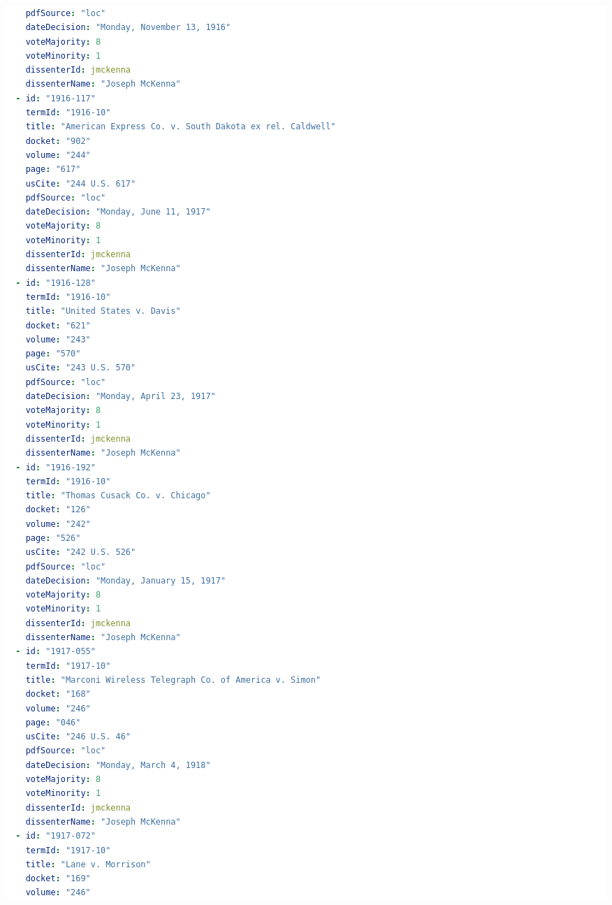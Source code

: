```yaml
    pdfSource: "loc"
    dateDecision: "Monday, November 13, 1916"
    voteMajority: 8
    voteMinority: 1
    dissenterId: jmckenna
    dissenterName: "Joseph McKenna"
  - id: "1916-117"
    termId: "1916-10"
    title: "American Express Co. v. South Dakota ex rel. Caldwell"
    docket: "902"
    volume: "244"
    page: "617"
    usCite: "244 U.S. 617"
    pdfSource: "loc"
    dateDecision: "Monday, June 11, 1917"
    voteMajority: 8
    voteMinority: 1
    dissenterId: jmckenna
    dissenterName: "Joseph McKenna"
  - id: "1916-128"
    termId: "1916-10"
    title: "United States v. Davis"
    docket: "621"
    volume: "243"
    page: "570"
    usCite: "243 U.S. 570"
    pdfSource: "loc"
    dateDecision: "Monday, April 23, 1917"
    voteMajority: 8
    voteMinority: 1
    dissenterId: jmckenna
    dissenterName: "Joseph McKenna"
  - id: "1916-192"
    termId: "1916-10"
    title: "Thomas Cusack Co. v. Chicago"
    docket: "126"
    volume: "242"
    page: "526"
    usCite: "242 U.S. 526"
    pdfSource: "loc"
    dateDecision: "Monday, January 15, 1917"
    voteMajority: 8
    voteMinority: 1
    dissenterId: jmckenna
    dissenterName: "Joseph McKenna"
  - id: "1917-055"
    termId: "1917-10"
    title: "Marconi Wireless Telegraph Co. of America v. Simon"
    docket: "168"
    volume: "246"
    page: "046"
    usCite: "246 U.S. 46"
    pdfSource: "loc"
    dateDecision: "Monday, March 4, 1918"
    voteMajority: 8
    voteMinority: 1
    dissenterId: jmckenna
    dissenterName: "Joseph McKenna"
  - id: "1917-072"
    termId: "1917-10"
    title: "Lane v. Morrison"
    docket: "169"
    volume: "246"
```